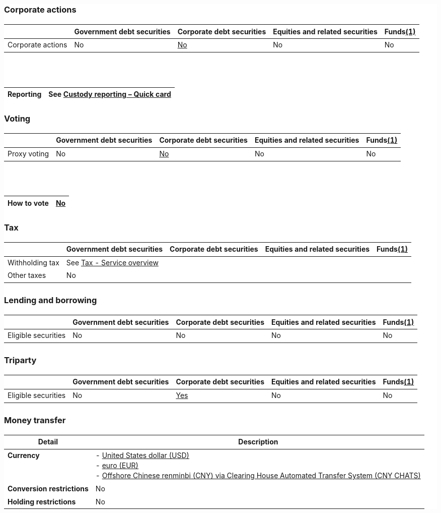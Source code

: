 ### Corporate actions

|  | Government debt securities | Corporate debt securities | Equities and related securities | Funds[(1)](https://my.euroclear.com/eb/en/reference/markets/china/China-Market-basics.html#par_textimage_22) |
| --- | --- | --- | --- | --- |
| Corporate actions | No | [No](https://my.euroclear.com/eb/en/reference/markets/china/china---custody---corporate-actions-and-proxy-voting.html) | No | No |

<br>
<br>

| Reporting | See [Custody reporting – Quick card](https://my.euroclear.com/content/dam/euroclear/Operational/EB/Guides/OP2212-Custody-reporting-Quick-card.pdf) |
| --- | --- |


### Voting

|  | Government debt securities | Corporate debt securities | Equities and related securities | Funds[(1)](https://my.euroclear.com/eb/en/reference/markets/china/China-Market-basics.html#par_textimage_22) |
| --- | --- | --- | --- | --- |
| Proxy voting | No | [No](https://my.euroclear.com/eb/en/reference/markets/china/china---custody---corporate-actions-and-proxy-voting.html) | No | No |

<br>
<br>

| How to vote | [No](https://my.euroclear.com/eb/en/reference/markets/china/china---custody---corporate-actions-and-proxy-voting.html) |
| --- | --- |

### Tax

|  | Government debt securities | Corporate debt securities | Equities and related securities | Funds[(1)](https://my.euroclear.com/eb/en/reference/markets/china/China-Market-basics.html#par_textimage_22) |
| --- | --- | --- | --- | --- |
| Withholding tax | See [Tax - Service overview](https://my.euroclear.com/eb/en/reference/markets/china/china-tax-service-overview.html) |
| Other taxes | No |

### Lending and borrowing

|  | Government debt securities | Corporate debt securities | Equities and related securities | Funds[(1)](https://my.euroclear.com/eb/en/reference/markets/china/China-Market-basics.html#par_textimage_22) |
| --- | --- | --- | --- | --- |
| Eligible securities | No | No | No | No |

### Triparty

|  | Government debt securities | Corporate debt securities | Equities and related securities | Funds[(1)](https://my.euroclear.com/eb/en/reference/markets/china/China-Market-basics.html#par_textimage_22) |
| --- | --- | --- | --- | --- |
| Eligible securities | No | [Yes](https://my.euroclear.com/eb/en/reference/markets/china/china---triparty.html) | No | No |

### Money transfer

| **Detail** | **Description** |
|------------|-----------------|
| **Currency** | - [United States dollar (USD)](https://my.euroclear.com/eb/en/reference/markets/united-states/USD-money-transfer.html) <br> - [euro (EUR)](https://my.euroclear.com/eb/en/reference/markets/austria/EUR-money-transfer.html) <br> - [Offshore Chinese renminbi (CNY) via Clearing House Automated Transfer System (CNY CHATS)](https://my.euroclear.com/eb/en/reference/markets/hong-kong/CNY-money-transfer.html) |
| **Conversion restrictions** | No |
| **Holding restrictions** | No |
